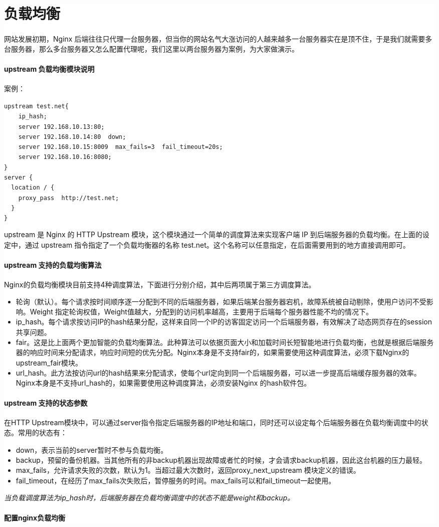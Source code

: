 # 负载均衡

网站发展初期，Nginx 后端往往只代理一台服务器，但当你的网站名气大涨访问的人越来越多一台服务器实在是顶不住，于是我们就需要多台服务器，那么多台服务器又怎么配置代理呢，我们这里以两台服务器为案例，为大家做演示。

#### upstream 负载均衡模块说明

案例：

```nginx
upstream test.net{
    ip_hash;
    server 192.168.10.13:80;
    server 192.168.10.14:80  down;
    server 192.168.10.15:8009  max_fails=3  fail_timeout=20s;
    server 192.168.10.16:8080;
}
server {
  location / {
    proxy_pass  http://test.net;
  }
}
```

upstream 是 Nginx 的 HTTP Upstream 模块，这个模块通过一个简单的调度算法来实现客户端 IP 到后端服务器的负载均衡。在上面的设定中，通过 upstream 指令指定了一个负载均衡器的名称 test.net。这个名称可以任意指定，在后面需要用到的地方直接调用即可。

#### upstream 支持的负载均衡算法

Nginx的负载均衡模块目前支持4种调度算法，下面进行分别介绍，其中后两项属于第三方调度算法。  

* 轮询（默认）。每个请求按时间顺序逐一分配到不同的后端服务器，如果后端某台服务器宕机，故障系统被自动剔除，使用户访问不受影响。Weight 指定轮询权值，Weight值越大，分配到的访问机率越高，主要用于后端每个服务器性能不均的情况下。
* ip_hash。每个请求按访问IP的hash结果分配，这样来自同一个IP的访客固定访问一个后端服务器，有效解决了动态网页存在的session共享问题。
* fair。这是比上面两个更加智能的负载均衡算法。此种算法可以依据页面大小和加载时间长短智能地进行负载均衡，也就是根据后端服务器的响应时间来分配请求，响应时间短的优先分配。Nginx本身是不支持fair的，如果需要使用这种调度算法，必须下载Nginx的upstream_fair模块。
* url_hash。此方法按访问url的hash结果来分配请求，使每个url定向到同一个后端服务器，可以进一步提高后端缓存服务器的效率。Nginx本身是不支持url_hash的，如果需要使用这种调度算法，必须安装Nginx 的hash软件包。

#### upstream 支持的状态参数

在HTTP Upstream模块中，可以通过server指令指定后端服务器的IP地址和端口，同时还可以设定每个后端服务器在负载均衡调度中的状态。常用的状态有：      

* down，表示当前的server暂时不参与负载均衡。
* backup，预留的备份机器。当其他所有的非backup机器出现故障或者忙的时候，才会请求backup机器，因此这台机器的压力最轻。
* max_fails，允许请求失败的次数，默认为1。当超过最大次数时，返回proxy_next_upstream 模块定义的错误。
* fail_timeout，在经历了max_fails次失败后，暂停服务的时间。max_fails可以和fail_timeout一起使用。

*当负载调度算法为ip_hash时，后端服务器在负载均衡调度中的状态不能是weight和backup。*

#### 配置nginx负载均衡
